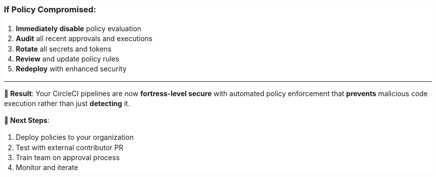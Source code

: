 ### **If Policy Compromised:**
1. **Immediately disable** policy evaluation
2. **Audit** all recent approvals and executions
3. **Rotate** all secrets and tokens
4. **Review** and update policy rules
5. **Redeploy** with enhanced security

---

**🎯 Result**: Your CircleCI pipelines are now **fortress-level secure** with automated policy enforcement that **prevents** malicious code execution rather than just **detecting** it.

**🚀 Next Steps**: 
1. Deploy policies to your organization
2. Test with external contributor PR
3. Train team on approval process
4. Monitor and iterate
